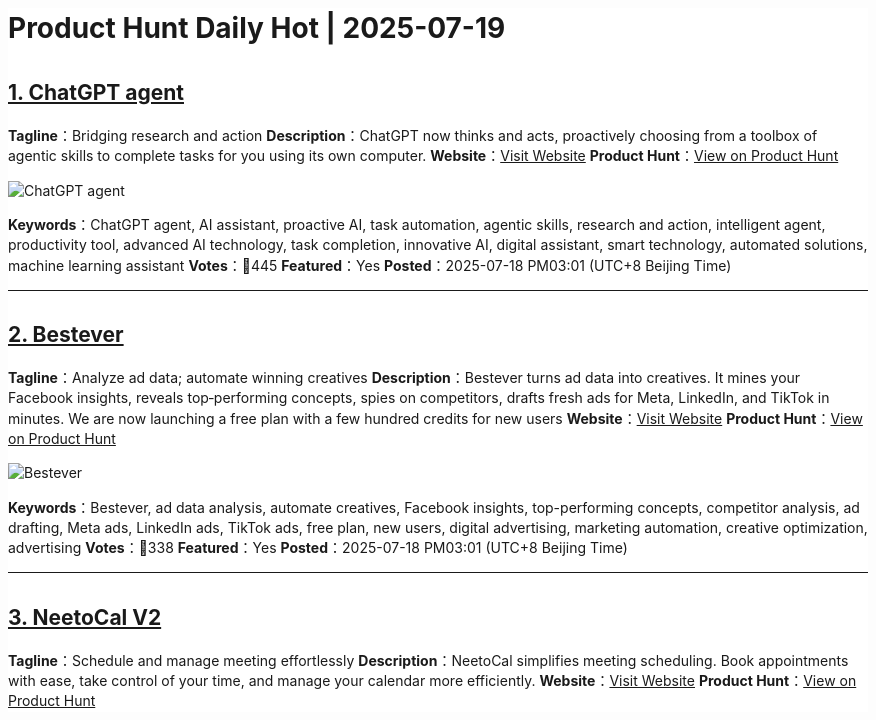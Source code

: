 # Product Hunt Daily Hot | 2025-07-19

## [1. ChatGPT agent](https://www.producthunt.com/products/chatgpt?utm_campaign=producthunt-api&utm_medium=api-v2&utm_source=Application%3A+phdata+%28ID%3A+183397%29)
**Tagline**：Bridging research and action
**Description**：ChatGPT now thinks and acts, proactively choosing from a toolbox of agentic skills to complete tasks for you using its own computer.
**Website**：[Visit Website](https://www.producthunt.com/r/FETMCCQ7Z53UKH?utm_campaign=producthunt-api&utm_medium=api-v2&utm_source=Application%3A+phdata+%28ID%3A+183397%29)
**Product Hunt**：[View on Product Hunt](https://www.producthunt.com/products/chatgpt?utm_campaign=producthunt-api&utm_medium=api-v2&utm_source=Application%3A+phdata+%28ID%3A+183397%29)

![ChatGPT agent]()

**Keywords**：ChatGPT agent, AI assistant, proactive AI, task automation, agentic skills, research and action, intelligent agent, productivity tool, advanced AI technology, task completion, innovative AI, digital assistant, smart technology, automated solutions, machine learning assistant
**Votes**：🔺445
**Featured**：Yes
**Posted**：2025-07-18 PM03:01 (UTC+8 Beijing Time)

---

## [2. Bestever](https://www.producthunt.com/products/bestever?utm_campaign=producthunt-api&utm_medium=api-v2&utm_source=Application%3A+phdata+%28ID%3A+183397%29)
**Tagline**：Analyze ad data; automate winning creatives
**Description**：Bestever turns ad data into creatives. It mines your Facebook insights, reveals top‑performing concepts, spies on competitors, drafts fresh ads for Meta, LinkedIn, and TikTok in minutes. We are now launching a free plan with a few hundred credits for new users
**Website**：[Visit Website](https://www.producthunt.com/r/UILRBJFEEFJWJQ?utm_campaign=producthunt-api&utm_medium=api-v2&utm_source=Application%3A+phdata+%28ID%3A+183397%29)
**Product Hunt**：[View on Product Hunt](https://www.producthunt.com/products/bestever?utm_campaign=producthunt-api&utm_medium=api-v2&utm_source=Application%3A+phdata+%28ID%3A+183397%29)

![Bestever]()

**Keywords**：Bestever, ad data analysis, automate creatives, Facebook insights, top-performing concepts, competitor analysis, ad drafting, Meta ads, LinkedIn ads, TikTok ads, free plan, new users, digital advertising, marketing automation, creative optimization, advertising
**Votes**：🔺338
**Featured**：Yes
**Posted**：2025-07-18 PM03:01 (UTC+8 Beijing Time)

---

## [3. NeetoCal V2](https://www.producthunt.com/products/neetocal?utm_campaign=producthunt-api&utm_medium=api-v2&utm_source=Application%3A+phdata+%28ID%3A+183397%29)
**Tagline**：Schedule and manage meeting effortlessly
**Description**：NeetoCal simplifies meeting scheduling. Book appointments with ease, take control of your time, and manage your calendar more efficiently.
**Website**：[Visit Website](https://www.producthunt.com/r/VSMITS3AHBOLOI?utm_campaign=producthunt-api&utm_medium=api-v2&utm_source=Application%3A+phdata+%28ID%3A+183397%29)
**Product Hunt**：[View on Product Hunt](https://www.producthunt.com/products/neetocal?utm_campaign=producthunt-api&utm_medium=api-v2&utm_source=Application%3A+phdata+%28ID%3A+183397%29)
